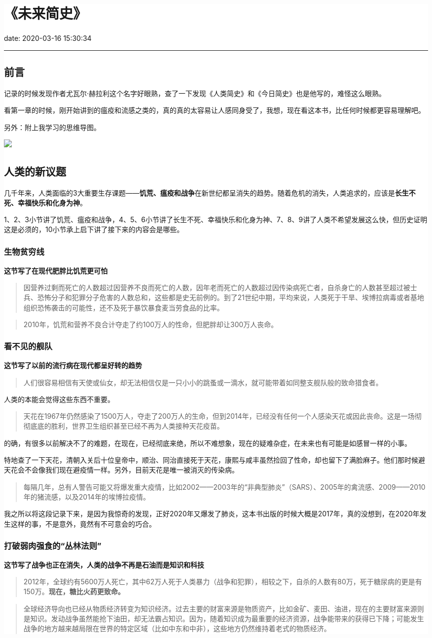 # 《未来简史》
date: 2020-03-16 15:30:34

---

## 前言

记录的时候发现作者尤瓦尔·赫拉利这个名字好眼熟，查了一下发现《人类简史》和《今日简史》也是他写的，难怪这么眼熟。

看第一章的时候，刚开始讲到的瘟疫和流感之类的，真的真的太容易让人感同身受了，我想，现在看这本书，比任何时候都更容易理解吧。

另外：附上我学习的思维导图。

![](https://upload-images.jianshu.io/upload_images/830956-d51dc845f4af2204.png?imageMogr2/auto-orient/strip%7CimageView2/2/w/1240)



## 人类的新议题

几千年来，人类面临的3大重要生存课题——**饥荒、瘟疫和战争**在新世纪都呈消失的趋势。随着危机的消失，人类追求的，应该是**长生不死、幸福快乐和化身为神**。

1、2、3小节讲了饥荒、瘟疫和战争，4、5、6小节讲了长生不死、幸福快乐和化身为神、7、8、9讲了人类不希望发展这么快，但历史证明这是必须的，10小节承上启下讲了接下来的内容会是哪些。

### 生物贫穷线

**这节写了在现代肥胖比饥荒更可怕**

> 因营养过剩而死亡的人数超过因营养不良而死亡的人数，因年老而死亡的人数超过因传染病死亡者，自杀身亡的人数甚至超过被士兵、恐怖分子和犯罪分子危害的人数总和，这些都是史无前例的。到了21世纪中期，平均来说，人类死于干旱、埃博拉病毒或者基地组织恐怖袭击的可能性，还不及死于暴饮暴食麦当劳食品的比率。

> 2010年，饥荒和营养不良合计夺走了约100万人的性命，但肥胖却让300万人丧命。

### 看不见的舰队

**这节写了以前的流行病在现代都呈好转的趋势**

> 人们很容易相信有天使或仙女，却无法相信仅是一只小小的跳蚤或一滴水，就可能带着如同整支舰队般的致命猎食者。

人类的本能会觉得这些东西不重要。

> 天花在1967年仍然感染了1500万人，夺走了200万人的生命，但到2014年，已经没有任何一个人感染天花或因此丧命。这是一场彻彻底底的胜利，世界卫生组织甚至已经不再为人类接种天花疫苗。

的确，有很多以前解决不了的难题，在现在，已经彻底来绝，所以不难想象，现在的疑难杂症，在未来也有可能是如感冒一样的小事。

特地查了一下天花，清朝入关后十位皇帝中，顺治、同治直接死于天花，康熙与咸丰虽然捡回了性命，却也留下了满脸麻子。他们那时候避天花会不会像我们现在避疫情一样。另外，目前天花是唯一被消灭的传染病。

> 每隔几年，总有人警告可能又将爆发重大疫情，比如2002——2003年的“非典型肺炎”（SARS）、2005年的禽流感、2009——2010年的猪流感，以及2014年的埃博拉疫情。

我之所以将这段记录下来，是因为我惊奇的发现，正好2020年又爆发了肺炎，这本书出版的时候大概是2017年，真的没想到，在2020年发生这样的事，不是意外，竟然有不可意会的巧合。

### 打破弱肉强食的“丛林法则”

**这节写了战争也正在消失，人类的战争不再是石油而是知识和科技**

> 2012年，全球约有5600万人死亡，其中62万人死于人类暴力（战争和犯罪），相较之下，自杀的人数有80万，死于糖尿病的更是有150万。**现在，糖比火药更致命。**

> 全球经济导向也已经从物质经济转变为知识经济。过去主要的财富来源是物质资产，比如金矿、麦田、油进，现在的主要财富来源则是知识。发动战争虽然能抢下油田，却无法霸占知识。因为，随着知识成为最重要的经济资源，战争能带来的获得已下降；可能发生战争的地方越来越局限在世界的特定区域（比如中东和中非），这些地方仍然维持着老式的物质经济。
